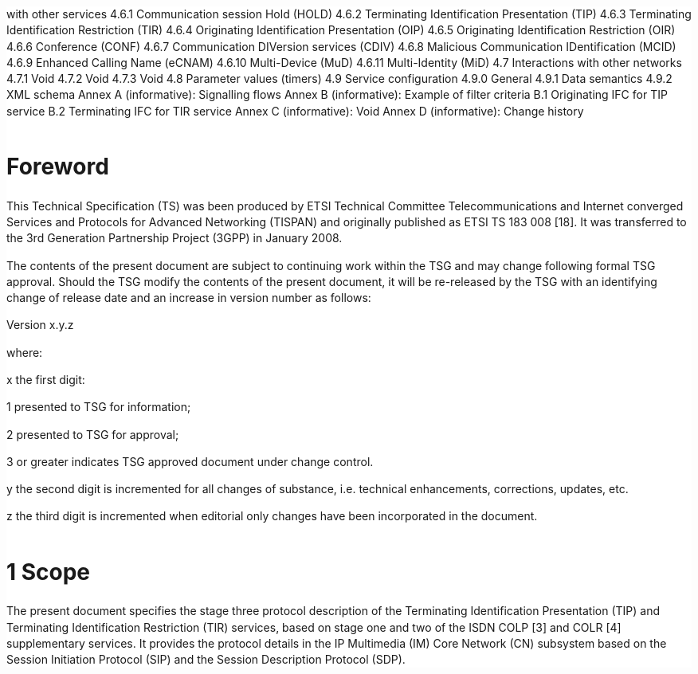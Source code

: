 with other services 4.6.1 Communication session Hold (HOLD) 4.6.2
Terminating Identification Presentation (TIP) 4.6.3 Terminating
Identification Restriction (TIR) 4.6.4 Originating Identification
Presentation (OIP) 4.6.5 Originating Identification Restriction (OIR)
4.6.6 Conference (CONF) 4.6.7 Communication DIVersion services (CDIV)
4.6.8 Malicious Communication IDentification (MCID) 4.6.9 Enhanced
Calling Name (eCNAM) 4.6.10 Multi-Device (MuD) 4.6.11 Multi-Identity
(MiD) 4.7 Interactions with other networks 4.7.1 Void 4.7.2 Void 4.7.3
Void 4.8 Parameter values (timers) 4.9 Service configuration 4.9.0
General 4.9.1 Data semantics 4.9.2 XML schema Annex A (informative):
Signalling flows Annex B (informative): Example of filter criteria B.1
Originating IFC for TIP service B.2 Terminating IFC for TIR service
Annex C (informative): Void Annex D (informative): Change history

Foreword
========

This Technical Specification (TS) was been produced by ETSI Technical
Committee Telecommunications and Internet converged Services and
Protocols for Advanced Networking (TISPAN) and originally published as
ETSI TS 183 008 \[18\]. It was transferred to the 3rd Generation
Partnership Project (3GPP) in January 2008.

The contents of the present document are subject to continuing work
within the TSG and may change following formal TSG approval. Should the
TSG modify the contents of the present document, it will be re-released
by the TSG with an identifying change of release date and an increase in
version number as follows:

Version x.y.z

where:

x the first digit:

1 presented to TSG for information;

2 presented to TSG for approval;

3 or greater indicates TSG approved document under change control.

y the second digit is incremented for all changes of substance, i.e.
technical enhancements, corrections, updates, etc.

z the third digit is incremented when editorial only changes have been
incorporated in the document.

1 Scope
=======

The present document specifies the stage three protocol description of
the Terminating Identification Presentation (TIP) and Terminating
Identification Restriction (TIR) services, based on stage one and two of
the ISDN COLP \[3\] and COLR \[4\] supplementary services. It provides
the protocol details in the IP Multimedia (IM) Core Network (CN)
subsystem based on the Session Initiation Protocol (SIP) and the Session
Description Protocol (SDP).
